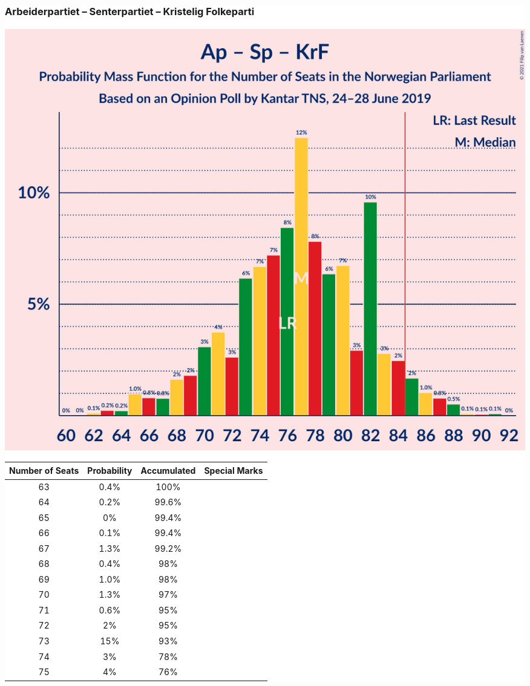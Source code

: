 ### Arbeiderpartiet – Senterpartiet – Kristelig Folkeparti

![Graph with seats probability mass function not yet produced](2019-06-28-KantarTNS-coalitions-seats-pmf-ap–sp–krf.png "Seats Probability Mass Function")

| Number of Seats | Probability | Accumulated | Special Marks |
|:---------------:|:-----------:|:-----------:|:-------------:|
| 63 | 0.4% | 100% |  |
| 64 | 0.2% | 99.6% |  |
| 65 | 0% | 99.4% |  |
| 66 | 0.1% | 99.4% |  |
| 67 | 1.3% | 99.2% |  |
| 68 | 0.4% | 98% |  |
| 69 | 1.0% | 98% |  |
| 70 | 1.3% | 97% |  |
| 71 | 0.6% | 95% |  |
| 72 | 2% | 95% |  |
| 73 | 15% | 93% |  |
| 74 | 3% | 78% |  |
| 75 | 4% | 76% |  |